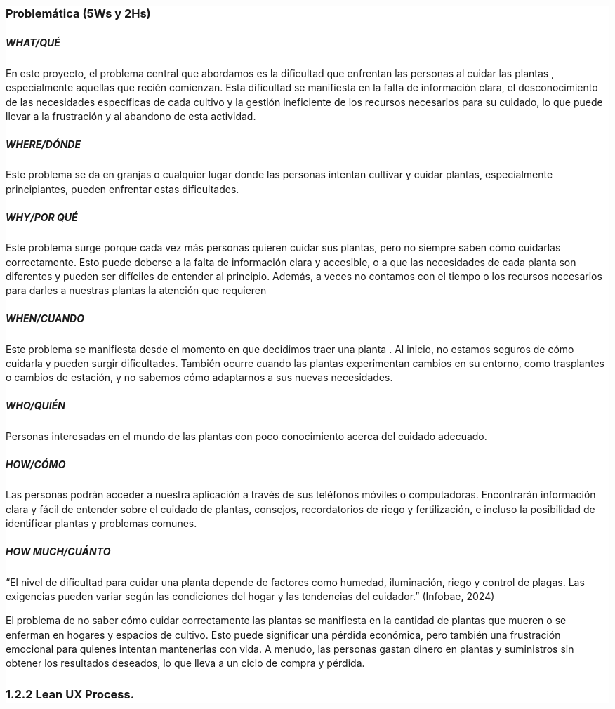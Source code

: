 
### **Problemática (5Ws y 2Hs)**


##### WHAT/QUÉ 
  
En este proyecto, el problema central que abordamos es la dificultad que enfrentan las personas al cuidar las plantas , especialmente aquellas que recién comienzan. Esta dificultad se manifiesta en la falta de información clara, el desconocimiento de las necesidades específicas de cada cultivo y la gestión ineficiente de los recursos necesarios para su cuidado, lo que puede llevar a la frustración y al abandono de esta actividad. 

##### WHERE/DÓNDE 
  
Este problema se da en granjas o cualquier lugar donde las personas intentan cultivar y cuidar plantas, especialmente principiantes, pueden enfrentar estas dificultades. 

##### WHY/POR QUÉ 

Este problema surge porque cada vez más personas quieren cuidar sus plantas, pero no siempre saben cómo cuidarlas correctamente. Esto puede deberse a la falta de información clara y accesible, o a que las necesidades de cada planta son diferentes y pueden ser difíciles de entender al principio. Además, a veces no contamos con el tiempo o los recursos necesarios para darles a nuestras plantas la atención que requieren 

##### WHEN/CUANDO

Este problema se manifiesta desde el momento en que decidimos traer una planta . Al inicio, no estamos seguros de cómo cuidarla y pueden surgir dificultades. También ocurre cuando las plantas experimentan cambios en su entorno, como trasplantes o cambios de estación, y no sabemos cómo adaptarnos a sus nuevas necesidades.

##### WHO/QUIÉN

Personas interesadas en el mundo de las plantas con poco conocimiento acerca del cuidado adecuado.

##### HOW/CÓMO

Las personas podrán acceder a nuestra aplicación a través de sus teléfonos móviles o computadoras. Encontrarán información clara y fácil de entender sobre el cuidado de plantas, consejos, recordatorios de riego y fertilización, e incluso la posibilidad de identificar plantas y problemas comunes.

##### HOW MUCH/CUÁNTO

“El nivel de dificultad para cuidar una planta depende de factores como humedad, iluminación, riego y control de plagas. Las exigencias pueden variar según las condiciones del hogar y las tendencias del cuidador.” (Infobae, 2024)

El problema de no saber cómo cuidar correctamente las plantas se manifiesta en la cantidad de plantas que mueren o se enferman en hogares y espacios de cultivo. Esto puede significar una pérdida económica, pero también una frustración emocional para quienes intentan mantenerlas con vida. A menudo, las personas gastan dinero en plantas y suministros sin obtener los resultados deseados, lo que lleva a un ciclo de compra y pérdida.


### **1.2.2 Lean UX Process.**
